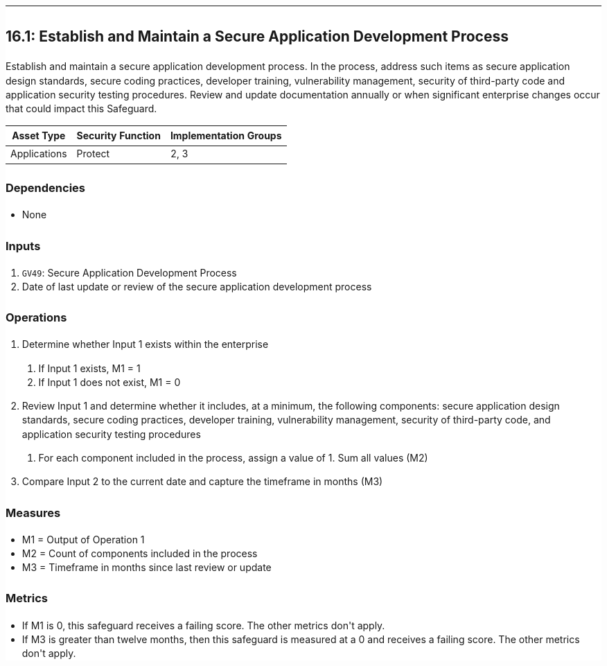 ---------------------------------------------------------------------------

## 16.1: Establish and Maintain a Secure Application Development Process

Establish and maintain a secure application development process. In the process,
address such items as secure application design standards, secure
coding practices, developer training, vulnerability management, security
of third-party code and application security testing procedures. Review
and update documentation annually or when significant enterprise
changes occur that could impact this Safeguard.

 | Asset Type     | Security Function   | Implementation Groups |
| -------------- | ------------------- | --------------------- |
| Applications   | Protect             | 2, 3                  |


### Dependencies

-   None

### Inputs

1.  `GV49`: Secure Application Development Process
2.  Date of last update or review of the secure application development
    process

### Operations

1. Determine whether Input 1 exists within the enterprise

    1.  If Input 1 exists, M1 = 1
    2.  If Input 1 does not exist, M1 = 0

2.  Review Input 1 and determine whether it includes, at a minimum, the following components: secure application design standards, secure coding practices, developer training, vulnerability management, security of third-party code, and application security testing procedures

    1.  For each component included in the process, assign a value of 1. Sum all values (M2)

3.  Compare Input 2 to the current date and capture the timeframe in months (M3)

### Measures

-   M1 = Output of Operation 1
-   M2 = Count of components included in the process
-   M3 = Timeframe in months since last review or update

### Metrics

-   If M1 is 0, this safeguard receives a failing score. The other
    metrics don\'t apply.
-   If M3 is greater than twelve months, then this safeguard is measured
    at a 0 and receives a failing score. The other metrics don\'t apply.
